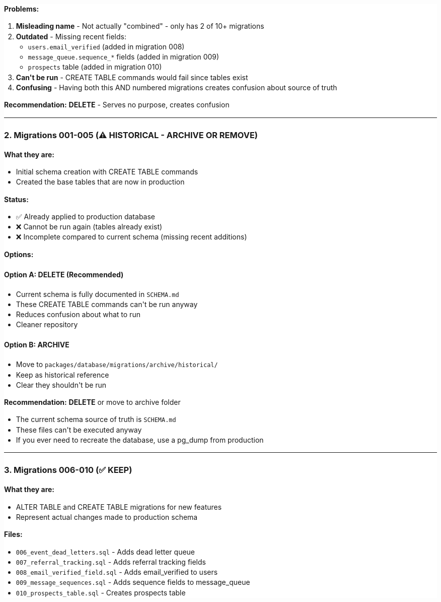 **Problems:**
1. **Misleading name** - Not actually "combined" - only has 2 of 10+ migrations
2. **Outdated** - Missing recent fields:
   - `users.email_verified` (added in migration 008)
   - `message_queue.sequence_*` fields (added in migration 009)
   - `prospects` table (added in migration 010)
3. **Can't be run** - CREATE TABLE commands would fail since tables exist
4. **Confusing** - Having both this AND numbered migrations creates confusion about source of truth

**Recommendation:** **DELETE** - Serves no purpose, creates confusion

---

### 2. Migrations 001-005 (⚠️ HISTORICAL - ARCHIVE OR REMOVE)

**What they are:**
- Initial schema creation with CREATE TABLE commands
- Created the base tables that are now in production

**Status:**
- ✅ Already applied to production database
- ❌ Cannot be run again (tables already exist)
- ❌ Incomplete compared to current schema (missing recent additions)

**Options:**

#### Option A: **DELETE** (Recommended)
- Current schema is fully documented in `SCHEMA.md`
- These CREATE TABLE commands can't be run anyway
- Reduces confusion about what to run
- Cleaner repository

#### Option B: **ARCHIVE**
- Move to `packages/database/migrations/archive/historical/`
- Keep as historical reference
- Clear they shouldn't be run

**Recommendation:** **DELETE** or move to archive folder
- The current schema source of truth is `SCHEMA.md`
- These files can't be executed anyway
- If you ever need to recreate the database, use a pg_dump from production

---

### 3. Migrations 006-010 (✅ KEEP)

**What they are:**
- ALTER TABLE and CREATE TABLE migrations for new features
- Represent actual changes made to production schema

**Files:**
- `006_event_dead_letters.sql` - Adds dead letter queue
- `007_referral_tracking.sql` - Adds referral tracking fields
- `008_email_verified_field.sql` - Adds email_verified to users
- `009_message_sequences.sql` - Adds sequence fields to message_queue
- `010_prospects_table.sql` - Creates prospects table
